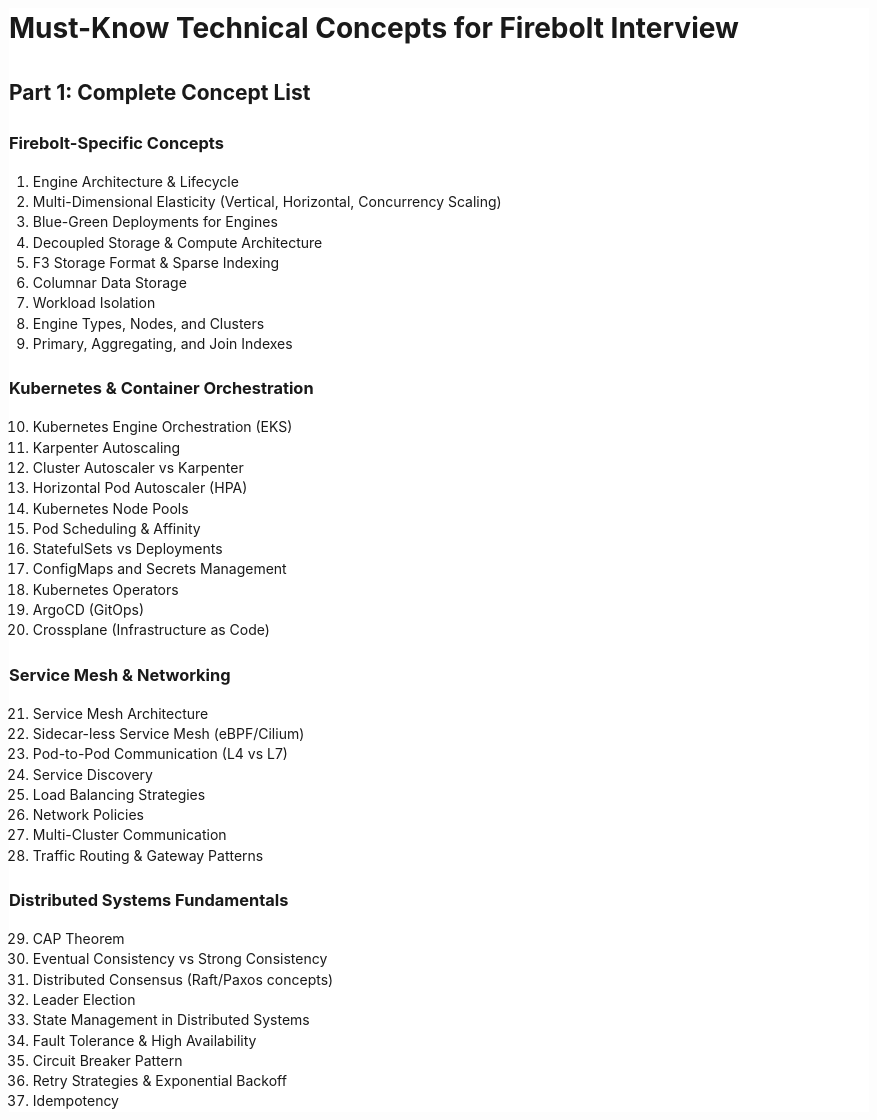 # Must-Know Technical Concepts for Firebolt Interview

## Part 1: Complete Concept List

### Firebolt-Specific Concepts
1. Engine Architecture & Lifecycle
2. Multi-Dimensional Elasticity (Vertical, Horizontal, Concurrency Scaling)
3. Blue-Green Deployments for Engines
4. Decoupled Storage & Compute Architecture
5. F3 Storage Format & Sparse Indexing
6. Columnar Data Storage
7. Workload Isolation
8. Engine Types, Nodes, and Clusters
9. Primary, Aggregating, and Join Indexes

### Kubernetes & Container Orchestration
10. Kubernetes Engine Orchestration (EKS)
11. Karpenter Autoscaling
12. Cluster Autoscaler vs Karpenter
13. Horizontal Pod Autoscaler (HPA)
14. Kubernetes Node Pools
15. Pod Scheduling & Affinity
16. StatefulSets vs Deployments
17. ConfigMaps and Secrets Management
18. Kubernetes Operators
19. ArgoCD (GitOps)
20. Crossplane (Infrastructure as Code)

### Service Mesh & Networking
21. Service Mesh Architecture
22. Sidecar-less Service Mesh (eBPF/Cilium)
23. Pod-to-Pod Communication (L4 vs L7)
24. Service Discovery
25. Load Balancing Strategies
26. Network Policies
27. Multi-Cluster Communication
28. Traffic Routing & Gateway Patterns

### Distributed Systems Fundamentals
29. CAP Theorem
30. Eventual Consistency vs Strong Consistency
31. Distributed Consensus (Raft/Paxos concepts)
32. Leader Election
33. State Management in Distributed Systems
34. Fault Tolerance & High Availability
35. Circuit Breaker Pattern
36. Retry Strategies & Exponential Backoff
37. Idempotency
